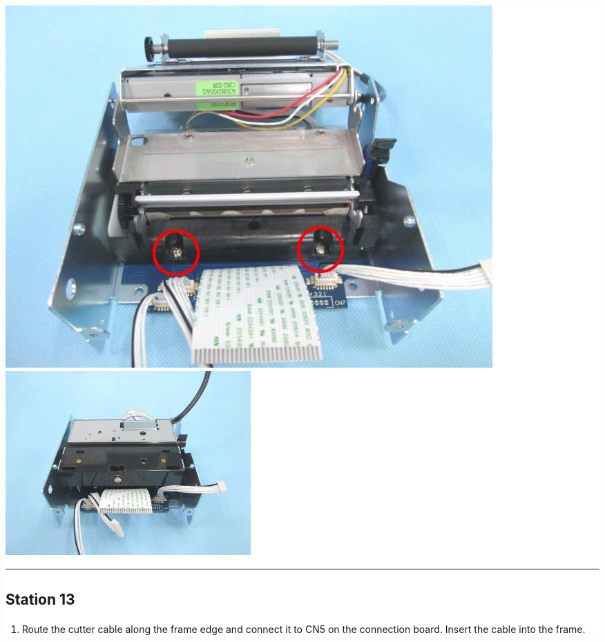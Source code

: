    ![Step12_3b](images/Step12_3b.jpg)
   ![Step12_3c](images/Step12_3c.jpg)

---

## **Station 13**

1. Route the cutter cable along the frame edge and connect it to CN5 on the connection board. Insert the cable into the frame.  